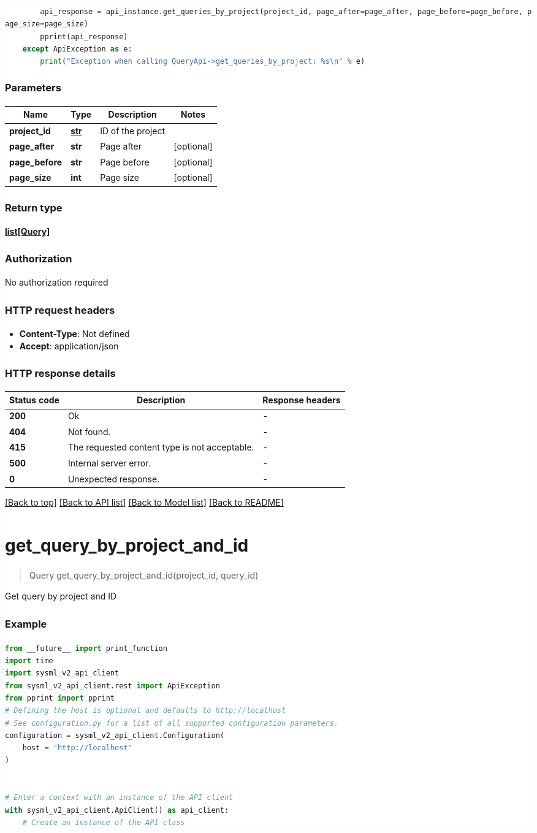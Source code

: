 ```python
        api_response = api_instance.get_queries_by_project(project_id, page_after=page_after, page_before=page_before, page_size=page_size)
        pprint(api_response)
    except ApiException as e:
        print("Exception when calling QueryApi->get_queries_by_project: %s\n" % e)
```

### Parameters

Name | Type | Description  | Notes
------------- | ------------- | ------------- | -------------
 **project_id** | [**str**](.md)| ID of the project | 
 **page_after** | **str**| Page after | [optional] 
 **page_before** | **str**| Page before | [optional] 
 **page_size** | **int**| Page size | [optional] 

### Return type

[**list[Query]**](Query.md)

### Authorization

No authorization required

### HTTP request headers

 - **Content-Type**: Not defined
 - **Accept**: application/json

### HTTP response details
| Status code | Description | Response headers |
|-------------|-------------|------------------|
**200** | Ok |  -  |
**404** | Not found. |  -  |
**415** | The requested content type is not acceptable. |  -  |
**500** | Internal server error. |  -  |
**0** | Unexpected response. |  -  |

[[Back to top]](#) [[Back to API list]](../README.md#documentation-for-api-endpoints) [[Back to Model list]](../README.md#documentation-for-models) [[Back to README]](../README.md)

# **get_query_by_project_and_id**
> Query get_query_by_project_and_id(project_id, query_id)

Get query by project and ID

### Example

```python
from __future__ import print_function
import time
import sysml_v2_api_client
from sysml_v2_api_client.rest import ApiException
from pprint import pprint
# Defining the host is optional and defaults to http://localhost
# See configuration.py for a list of all supported configuration parameters.
configuration = sysml_v2_api_client.Configuration(
    host = "http://localhost"
)


# Enter a context with an instance of the API client
with sysml_v2_api_client.ApiClient() as api_client:
    # Create an instance of the API class
```